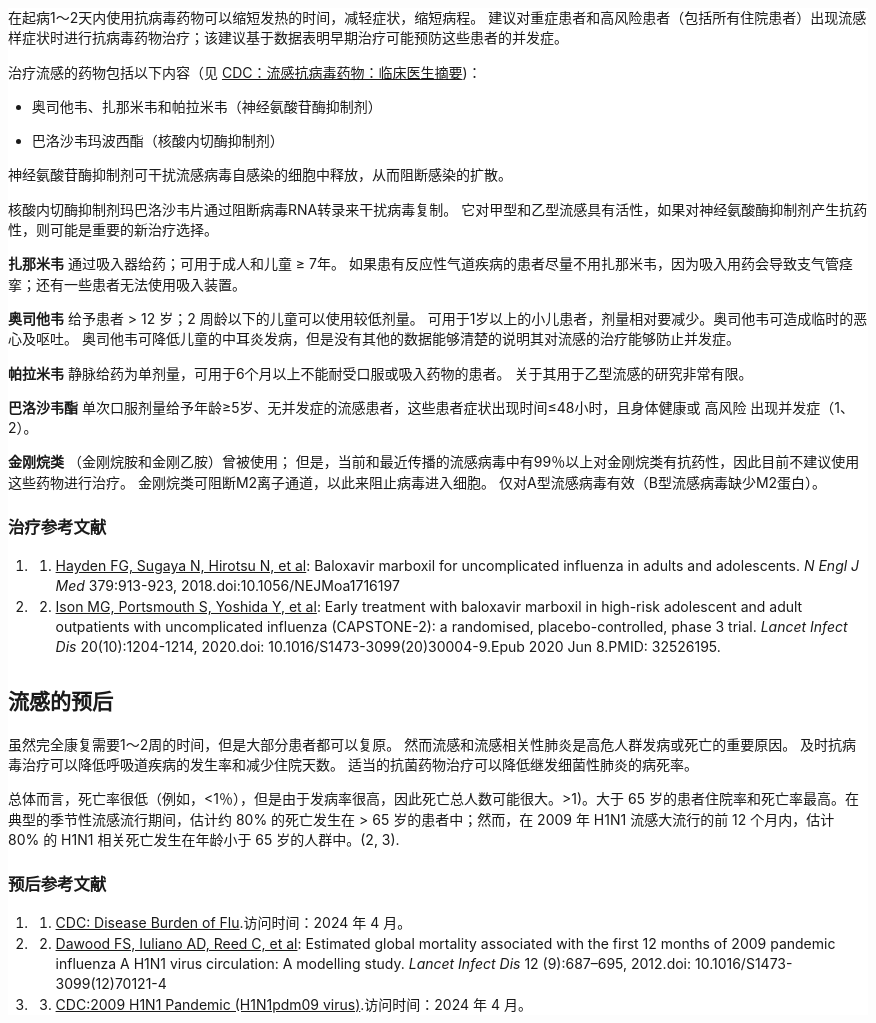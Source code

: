 在起病1～2天内使用抗病毒药物可以缩短发热的时间，减轻症状，缩短病程。 建议对重症患者和高风险患者（包括所有住院患者）出现流感样症状时进行抗病毒药物治疗；该建议基于数据表明早期治疗可能预防这些患者的并发症。

治疗流感的药物包括以下内容（见 [CDC：流感抗病毒药物：临床医生摘要](https://www.cdc.gov/flu/professionals/antivirals/summary-clinicians.htm))：

- 奥司他韦、扎那米韦和帕拉米韦（神经氨酸苷酶抑制剂）

- 巴洛沙韦玛波西酯（核酸内切酶抑制剂）


神经氨酸苷酶抑制剂可干扰流感病毒自感染的细胞中释放，从而阻断感染的扩散。

核酸内切酶抑制剂玛巴洛沙韦片通过阻断病毒RNA转录来干扰病毒复制。 它对甲型和乙型流感具有活性，如果对神经氨酸酶抑制剂产生抗药性，则可能是重要的新治疗选择。

**扎那米韦** 通过吸入器给药；可用于成人和儿童 ≥ 7年。 如果患有反应性气道疾病的患者尽量不用扎那米韦，因为吸入用药会导致支气管痉挛；还有一些患者无法使用吸入装置。

**奥司他韦** 给予患者 > 12 岁；2 周龄以下的儿童可以使用较低剂量。 可用于1岁以上的小儿患者，剂量相对要减少。奥司他韦可造成临时的恶心及呕吐。 奥司他韦可降低儿童的中耳炎发病，但是没有其他的数据能够清楚的说明其对流感的治疗能够防止并发症。

**帕拉米韦** 静脉给药为单剂量，可用于6个月以上不能耐受口服或吸入药物的患者。 关于其用于乙型流感的研究非常有限。

**巴洛沙韦酯** 单次口服剂量给予年龄≥5岁、无并发症的流感患者，这些患者症状出现时间≤48小时，且身体健康或 高风险 出现并发症（1、2）。

**金刚烷类** （金刚烷胺和金刚乙胺）曾被使用； 但是，当前和最近传播的流感病毒中有99％以上对金刚烷类有抗药性，因此目前不建议使用这些药物进行治疗。 金刚烷类可阻断M2离子通道，以此来阻止病毒进入细胞。 仅对A型流感病毒有效（B型流感病毒缺少M2蛋白）。

### 治疗参考文献

1. 1. [Hayden FG, Sugaya N, Hirotsu N, et al](https://www.nejm.org/doi/full/10.1056/NEJMoa1716197): Baloxavir marboxil for uncomplicated influenza in adults and adolescents. _N Engl J Med_ 379:913-923, 2018.doi:10.1056/NEJMoa1716197

2. 2. [Ison MG, Portsmouth S, Yoshida Y, et al](https://pubmed.ncbi.nlm.nih.gov/32526195/): Early treatment with baloxavir marboxil in high-risk adolescent and adult outpatients with uncomplicated influenza (CAPSTONE-2): a randomised, placebo-controlled, phase 3 trial. _Lancet Infect Dis_ 20(10):1204-1214, 2020.doi: 10.1016/S1473-3099(20)30004-9.Epub 2020 Jun 8.PMID: 32526195.


## 流感的预后

虽然完全康复需要1～2周的时间，但是大部分患者都可以复原。 然而流感和流感相关性肺炎是高危人群发病或死亡的重要原因。 及时抗病毒治疗可以降低呼吸道疾病的发生率和减少住院天数。 适当的抗菌药物治疗可以降低继发细菌性肺炎的病死率。

总体而言，死亡率很低（例如，<1％），但是由于发病率很高，因此死亡总人数可能很大。>1)。大于 65 岁的患者住院率和死亡率最高。在典型的季节性流感流行期间，估计约 80% 的死亡发生在 > 65 岁的患者中；然而，在 2009 年 H1N1 流感大流行的前 12 个月内，估计 80% 的 H1N1 相关死亡发生在年龄小于 65 岁的人群中。(2, 3).

### 预后参考文献

1. 1. [CDC: Disease Burden of Flu](https://www.cdc.gov/flu/about/burden/index.html).访问时间：2024 年 4 月。

2. 2. [Dawood FS, Iuliano AD, Reed C, et al](https://www.ncbi.nlm.nih.gov/pubmed/22738893): Estimated global mortality associated with the first 12 months of 2009 pandemic influenza A H1N1 virus circulation: A modelling study. _Lancet Infect Dis_ 12 (9):687–695, 2012.doi: 10.1016/S1473-3099(12)70121-4

3. 3. [CDC:2009 H1N1 Pandemic (H1N1pdm09 virus)](https://archive.cdc.gov/www_cdc_gov/flu/pandemic-resources/2009-h1n1-pandemic.html).访问时间：2024 年 4 月。
